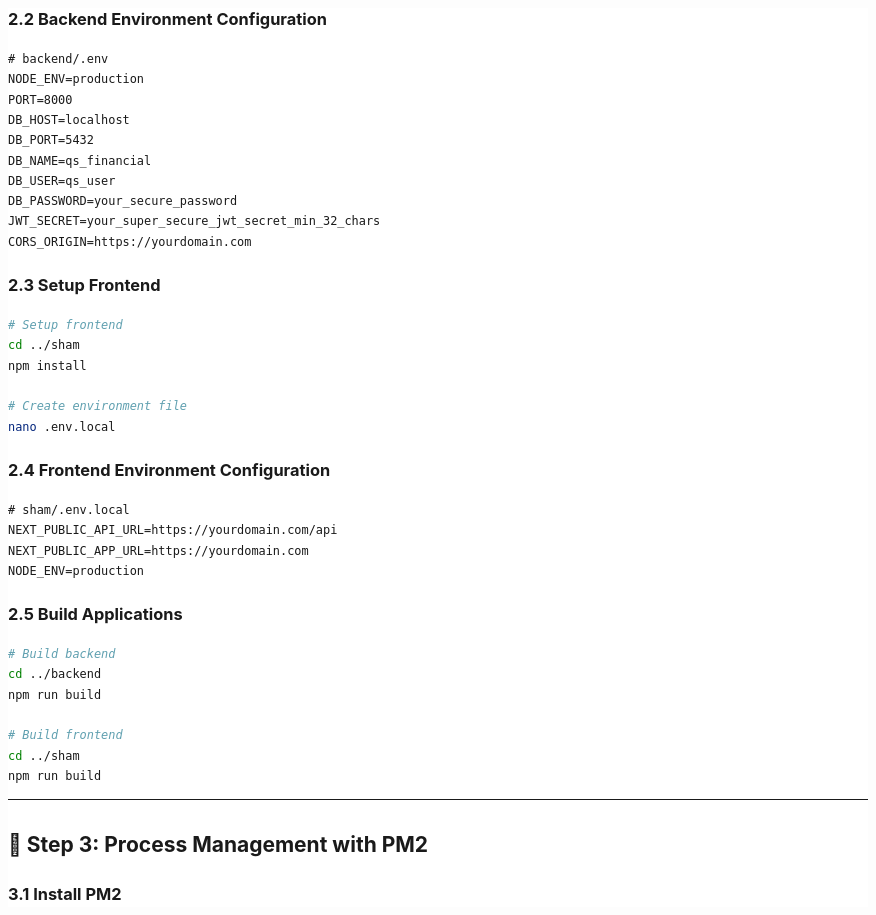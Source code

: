 ### 2.2 Backend Environment Configuration

```env
# backend/.env
NODE_ENV=production
PORT=8000
DB_HOST=localhost
DB_PORT=5432
DB_NAME=qs_financial
DB_USER=qs_user
DB_PASSWORD=your_secure_password
JWT_SECRET=your_super_secure_jwt_secret_min_32_chars
CORS_ORIGIN=https://yourdomain.com
```

### 2.3 Setup Frontend

```bash
# Setup frontend
cd ../sham
npm install

# Create environment file
nano .env.local
```

### 2.4 Frontend Environment Configuration

```env
# sham/.env.local
NEXT_PUBLIC_API_URL=https://yourdomain.com/api
NEXT_PUBLIC_APP_URL=https://yourdomain.com
NODE_ENV=production
```

### 2.5 Build Applications

```bash
# Build backend
cd ../backend
npm run build

# Build frontend
cd ../sham
npm run build
```

---

## 🔄 Step 3: Process Management with PM2

### 3.1 Install PM2
